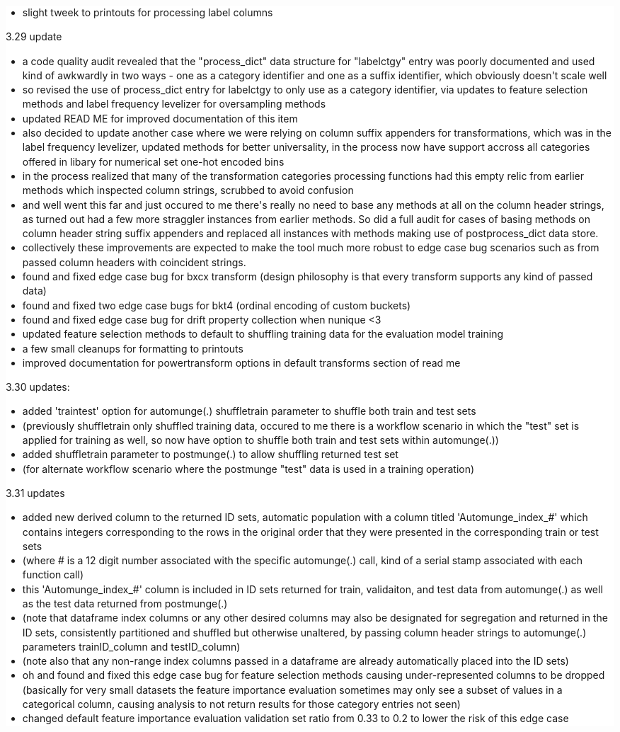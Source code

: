 - slight tweek to printouts for processing label columns

3.29 update
- a code quality audit revealed that the "process_dict" data structure for "labelctgy" entry was poorly documented and used kind of awkwardly in two ways - one as a category identifier and one as a suffix identifier, which obviously doesn't scale well
- so revised the use of process_dict entry for labelctgy to only use as a category identifier, via updates to feature selection methods and label frequency levelizer for oversampling methods 
- updated READ ME for improved documentation of this item
- also decided to update another case where we were relying on column suffix appenders for transformations, which was in the label frequency levelizer, updated methods for better universality, in the process now have support accross all categories offered in libary for numerical set one-hot encoded bins
- in the process realized that many of the transformation categories processing functions had this empty relic from earlier methods which inspected column strings, scrubbed to avoid confusion
- and well went this far and just occured to me there's really no need to base any methods at all on the column header strings, as turned out had a few more straggler instances from earlier methods. So did a full audit for cases of basing methods on column header string suffix appenders and replaced all instances with methods making use of postprocess_dict data store.
- collectively these improvements are expected to make the tool much more robust to edge case bug scenarios such as from passed column headers with coincident strings.
- found and fixed edge case bug for bxcx transform (design philosophy is that every transform supports any kind of passed data)
- found and fixed two edge case bugs for bkt4 (ordinal encoding of custom buckets)
- found and fixed edge case bug for drift property collection when nunique <3
- updated feature selection methods to default to shuffling training data for the evaluation model training
- a few small cleanups for formatting to printouts
- improved documentation for powertransform options in default transforms section of read me

3.30 updates:
- added 'traintest' option for automunge(.) shuffletrain parameter to shuffle both train and test sets
- (previously shuffletrain only shuffled training data, occured to me there is a workflow scenario in which the "test" set is applied for training as well, so now have option to shuffle both train and test sets within automunge(.))
- added shuffletrain parameter to postmunge(.) to allow shuffling returned test set 
- (for alternate workflow scenario where the postmunge "test" data is used in a training operation)

3.31 updates
- added new derived column to the returned ID sets, automatic population with a column titled 'Automunge_index_#' which contains integers corresponding to the rows in the original order that they were presented in the corresponding train or test sets
- (where # is a 12 digit number associated with the specific automunge(.) call, kind of a serial stamp associated with each function call)
- this 'Automunge_index_#' column is included in ID sets returned for train, validaiton, and test data from automunge(.) as well as the test data returned from postmunge(.)
- (note that dataframe index columns or any other desired columns may also be designated for segregation and returned in the ID sets, consistently partitioned and shuffled but otherwise unaltered, by passing column header strings to automunge(.) parameters trainID_column and testID_column)
- (note also that any non-range index columns passed in a dataframe are already automatically placed into the ID sets)
- oh and found and fixed this edge case bug for feature selection methods causing under-represented columns to be dropped (basically for very small datasets the feature importance evaluation sometimes may only see a subset of values in a categorical column, causing analysis to not return results for those category entries not seen)
- changed default feature importance evaluation validation set ratio from 0.33 to 0.2 to lower the risk of this edge case
